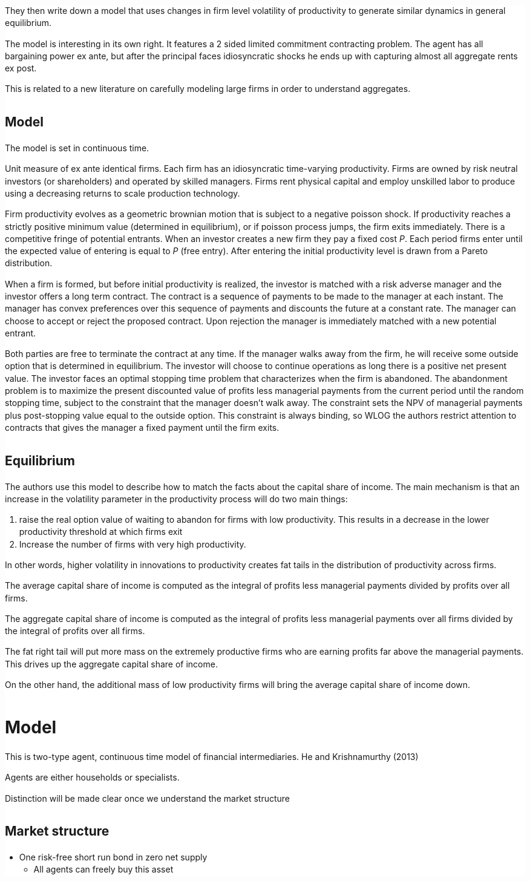 <p>They then write down a model that uses changes in firm level volatility of productivity to generate similar dynamics in general equilibrium.</p>
<p>The model is interesting in its own right. It features a 2 sided limited commitment contracting problem. The agent has all bargaining power ex ante, but after the principal faces idiosyncratic shocks he ends up with capturing almost all aggregate rents ex post.</p>
<p>This is related to a new literature on carefully modeling large firms in order to understand aggregates.</p>
<h2 id="model-15">Model</h2>
<p>The model is set in continuous time.</p>
<p>Unit measure of ex ante identical firms. Each firm has an idiosyncratic time-varying productivity. Firms are owned by risk neutral investors (or shareholders) and operated by skilled managers. Firms rent physical capital and employ unskilled labor to produce using a decreasing returns to scale production technology.</p>
<p>Firm productivity evolves as a geometric brownian motion that is subject to a negative poisson shock. If productivity reaches a strictly positive minimum value (determined in equilibrium), or if poisson process jumps, the firm exits immediately. There is a competitive fringe of potential entrants. When an investor creates a new firm they pay a fixed cost <span class="math inline"><em>P</em></span>. Each period firms enter until the expected value of entering is equal to <span class="math inline"><em>P</em></span> (free entry). After entering the initial productivity level is drawn from a Pareto distribution.</p>
<p>When a firm is formed, but before initial productivity is realized, the investor is matched with a risk adverse manager and the investor offers a long term contract. The contract is a sequence of payments to be made to the manager at each instant. The manager has convex preferences over this sequence of payments and discounts the future at a constant rate. The manager can choose to accept or reject the proposed contract. Upon rejection the manager is immediately matched with a new potential entrant.</p>
<p>Both parties are free to terminate the contract at any time. If the manager walks away from the firm, he will receive some outside option that is determined in equilibrium. The investor will choose to continue operations as long there is a positive net present value. The investor faces an optimal stopping time problem that characterizes when the firm is abandoned. The abandonment problem is to maximize the present discounted value of profits less managerial payments from the current period until the random stopping time, subject to the constraint that the manager doesn’t walk away. The constraint sets the NPV of managerial payments plus post-stopping value equal to the outside option. This constraint is always binding, so WLOG the authors restrict attention to contracts that gives the manager a fixed payment until the firm exits.</p>
<h2 id="equilibrium-4">Equilibrium</h2>
<p>The authors use this model to describe how to match the facts about the capital share of income. The main mechanism is that an increase in the volatility parameter in the productivity process will do two main things:</p>
<ol style="list-style-type: decimal">
<li>raise the real option value of waiting to abandon for firms with low productivity. This results in a decrease in the lower productivity threshold at which firms exit</li>
<li>Increase the number of firms with very high productivity.</li>
</ol>
<p>In other words, higher volatility in innovations to productivity creates fat tails in the distribution of productivity across firms.</p>
<p>The average capital share of income is computed as the integral of profits less managerial payments divided by profits over all firms.</p>
<p>The aggregate capital share of income is computed as the integral of profits less managerial payments over all firms divided by the integral of profits over all firms.</p>
<p>The fat right tail will put more mass on the extremely productive firms who are earning profits far above the managerial payments. This drives up the aggregate capital share of income.</p>
<p>On the other hand, the additional mass of low productivity firms will bring the average capital share of income down.</p>
<h1 id="model-16">Model</h1>
<p>This is two-type agent, continuous time model of financial intermediaries. <span class="citation">He and Krishnamurthy (2013)</span></p>
<p>Agents are either households or specialists.</p>
<p>Distinction will be made clear once we understand the market structure</p>
<h2 id="market-structure">Market structure</h2>
<ul>
<li>One risk-free short run bond in zero net supply
<ul>
<li>All agents can freely buy this asset</li>